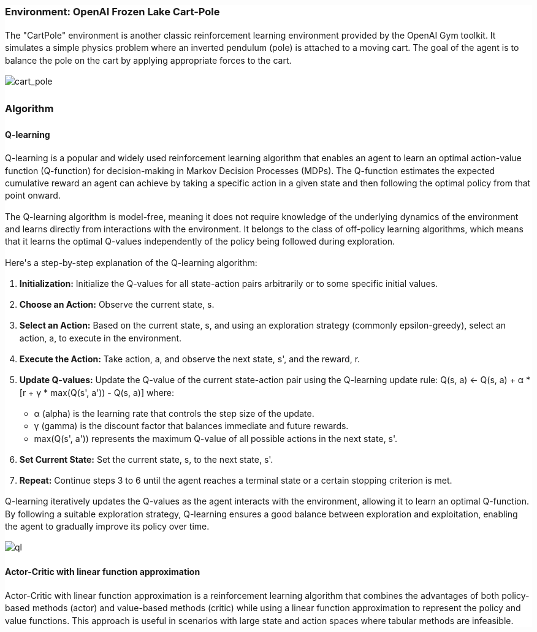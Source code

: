  
### Environment: OpenAI Frozen Lake Cart-Pole
The "CartPole" environment is another classic reinforcement learning environment provided by the OpenAI Gym toolkit. It simulates a simple physics problem where an inverted pendulum (pole) is attached to a moving cart. The goal of the agent is to balance the pole on the cart by applying appropriate forces to the cart. 

![cart_pole](https://github.com/Sagarnandeshwar/On_Policy_And_Off_Policy_Reinforcement_Learning/blob/main/images/cart_pole.png)

### Algorithm
#### Q-learning
Q-learning is a popular and widely used reinforcement learning algorithm that enables an agent to learn an optimal action-value function (Q-function) for decision-making in Markov Decision Processes (MDPs). The Q-function estimates the expected cumulative reward an agent can achieve by taking a specific action in a given state and then following the optimal policy from that point onward. 

The Q-learning algorithm is model-free, meaning it does not require knowledge of the underlying dynamics of the environment and learns directly from interactions with the environment. It belongs to the class of off-policy learning algorithms, which means that it learns the optimal Q-values independently of the policy being followed during exploration. 

Here's a step-by-step explanation of the Q-learning algorithm: 

1. **Initialization:** Initialize the Q-values for all state-action pairs arbitrarily or to some specific initial values. 

2. **Choose an Action:** Observe the current state, s. 

3. **Select an Action:** Based on the current state, s, and using an exploration strategy (commonly epsilon-greedy), select an action, a, to execute in the environment. 

4. **Execute the Action:** Take action, a, and observe the next state, s', and the reward, r. 

5. **Update Q-values:** Update the Q-value of the current state-action pair using the Q-learning update rule: Q(s, a) ← Q(s, a) + α * [r + γ * max(Q(s', a')) - Q(s, a)] where:
   - α (alpha) is the learning rate that controls the step size of the update.
   - γ (gamma) is the discount factor that balances immediate and future rewards.
   - max(Q(s', a')) represents the maximum Q-value of all possible actions in the next state, s'. 

6. **Set Current State:** Set the current state, s, to the next state, s'.
   
7. **Repeat:** Continue steps 3 to 6 until the agent reaches a terminal state or a certain stopping criterion is met. 

Q-learning iteratively updates the Q-values as the agent interacts with the environment, allowing it to learn an optimal Q-function. By following a suitable exploration strategy, Q-learning ensures a good balance between exploration and exploitation, enabling the agent to gradually improve its policy over time. 

![ql](https://github.com/Sagarnandeshwar/On_Policy_And_Off_Policy_Reinforcement_Learning/blob/main/images/ql.png)

#### Actor-Critic with linear function approximation
Actor-Critic with linear function approximation is a reinforcement learning algorithm that combines the advantages of both policy-based methods (actor) and value-based methods (critic) while using a linear function approximation to represent the policy and value functions. This approach is useful in scenarios with large state and action spaces where tabular methods are infeasible. 

